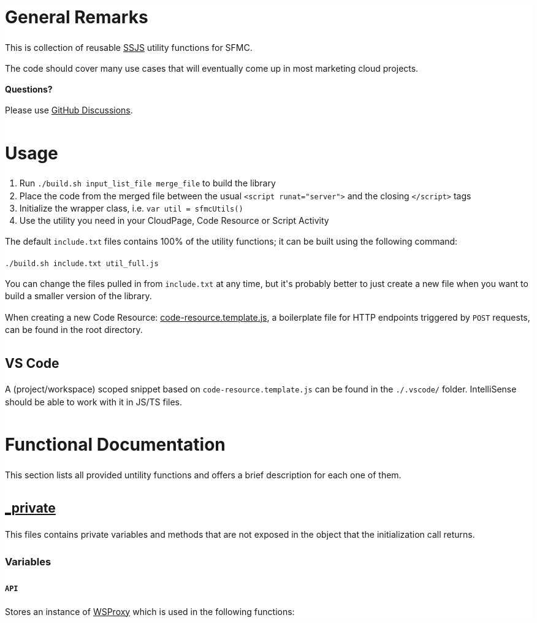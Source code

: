 # General Remarks

This is collection of reusable [SSJS](https://developer.salesforce.com/docs/marketing/marketing-cloud/guide/ssjs_serverSideJavaScript.html) utility functions for SFMC.

The code should cover many use cases that will eventually come up in most marketing cloud projects.

**Questions?**

Please use [GitHub Discussions](https://github.com/ttntm/sfmc-utils/discussions).

# Usage

1. Run `./build.sh input_list_file merge_file` to build the library
2. Place the code from the merged file between the usual `<script runat="server">` and the closing `</script>` tags
3. Initialize the wrapper class, i.e. `var util = sfmcUtils()`
4. Use the utility you need in your CloudPage, Code Resource or Script Activity

The default `include.txt` files contains 100% of the utility functions; it can be built using the following command:

`./build.sh include.txt util_full.js`

You can change the files pulled in from `include.txt` at any time, but it's probably better to just create a new file when you want to build a smaller version of the library.

When creating a new Code Resource: [code-resource.template.js](./code-resource.template.js), a boilerplate file for HTTP endpoints triggered by `POST` requests, can be found in the root directory.

## VS Code

A (project/workspace) scoped snippet based on `code-resource.template.js` can be found in the `./.vscode/` folder. IntelliSense should be able to work with it in JS/TS files.

# Functional Documentation

This section lists all provided untility functions and offers a brief description for each one of them.

## [_private](./src/_private.js)

This files contains private variables and methods that are not exposed in the object that the initialization call returns.

### Variables

#### `API`

Stores an instance of [WSProxy](https://developer.salesforce.com/docs/marketing/marketing-cloud/guide/ssjs_WSProxy_useSSJS.html) which is used in the following functions:
